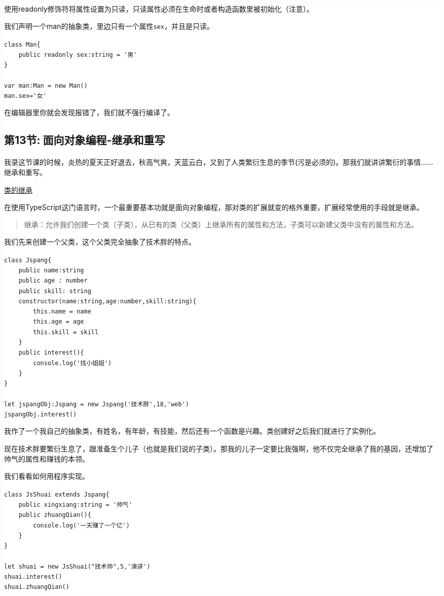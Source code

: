 使用readonly修饰符将属性设置为只读，只读属性必须在生命时或者构造函数里被初始化（注意）。

我们声明一个man的抽象类，里边只有一个属性`sex`，并且是只读。

```
class Man{
    public readonly sex:string = '男'
}

var man:Man = new Man()
man.sex='女'
```

在编辑器里你就会发现报错了，我们就不强行编译了。

## 第13节: 面向对象编程-继承和重写

我录这节课的时候，炎热的夏天正好退去，秋高气爽，天蓝云白，又到了人类繁衍生息的季节(污是必须的)。那我们就讲讲繁衍的事情......继承和重写。

<iframe width="100%" frameborder="0" src="https://v.qq.com/txp/iframe/player.html?vid=y0701hgq182" allowfullscreen="true" style="height: 600px; border: 1px solid rgb(204, 204, 204); width: 900.156px;"></iframe>

[类的继承](https://jspang.com/article/38#toc351)

在使用TypeScript这门语言时，一个最重要基本功就是面向对象编程，那对类的扩展就变的格外重要，扩展经常使用的手段就是继承。

> 继承：允许我们创建一个类（子类），从已有的类（父类）上继承所有的属性和方法，子类可以新建父类中没有的属性和方法。

我们先来创建一个父类，这个父类完全抽象了技术胖的特点。

```
class Jspang{
    public name:string
    public age : number
    public skill: string
    constructor(name:string,age:number,skill:string){
        this.name = name
        this.age = age
        this.skill = skill
    }
    public interest(){
        console.log('找小姐姐')
    }
}

let jspangObj:Jspang = new Jspang('技术胖',18,'web')
jspangObj.interest()
```

我作了一个我自己的抽象类，有姓名，有年龄，有技能，然后还有一个函数是兴趣。类创建好之后我们就进行了实例化。

现在技术胖要繁衍生息了，跟准备生个儿子（也就是我们说的子类）。那我的儿子一定要比我强啊，他不仅完全继承了我的基因，还增加了帅气的属性和赚钱的本领。

我们看看如何用程序实现。

```
class JsShuai extends Jspang{
    public xingxiang:string = '帅气'
    public zhuangQian(){
        console.log('一天赚了一个亿')
    }
}

let shuai = new JsShuai("技术帅",5,'演讲')
shuai.interest()
shuai.zhuangQian()
```
